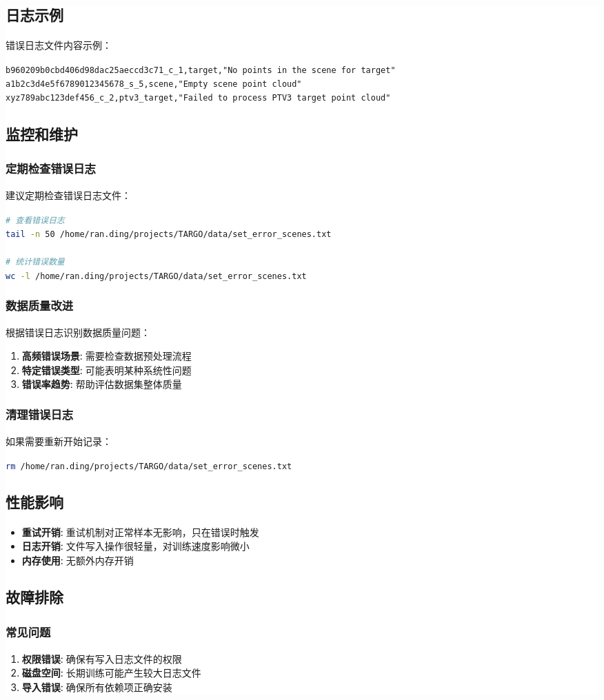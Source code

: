 ## 日志示例

错误日志文件内容示例：
```
b960209b0cbd406d98dac25aeccd3c71_c_1,target,"No points in the scene for target"
a1b2c3d4e5f6789012345678_s_5,scene,"Empty scene point cloud"
xyz789abc123def456_c_2,ptv3_target,"Failed to process PTV3 target point cloud"
```

## 监控和维护

### 定期检查错误日志

建议定期检查错误日志文件：

```bash
# 查看错误日志
tail -n 50 /home/ran.ding/projects/TARGO/data/set_error_scenes.txt

# 统计错误数量
wc -l /home/ran.ding/projects/TARGO/data/set_error_scenes.txt
```

### 数据质量改进

根据错误日志识别数据质量问题：

1. **高频错误场景**: 需要检查数据预处理流程
2. **特定错误类型**: 可能表明某种系统性问题
3. **错误率趋势**: 帮助评估数据集整体质量

### 清理错误日志

如果需要重新开始记录：

```bash
rm /home/ran.ding/projects/TARGO/data/set_error_scenes.txt
```

## 性能影响

- **重试开销**: 重试机制对正常样本无影响，只在错误时触发
- **日志开销**: 文件写入操作很轻量，对训练速度影响微小
- **内存使用**: 无额外内存开销

## 故障排除

### 常见问题

1. **权限错误**: 确保有写入日志文件的权限
2. **磁盘空间**: 长期训练可能产生较大日志文件
3. **导入错误**: 确保所有依赖项正确安装
